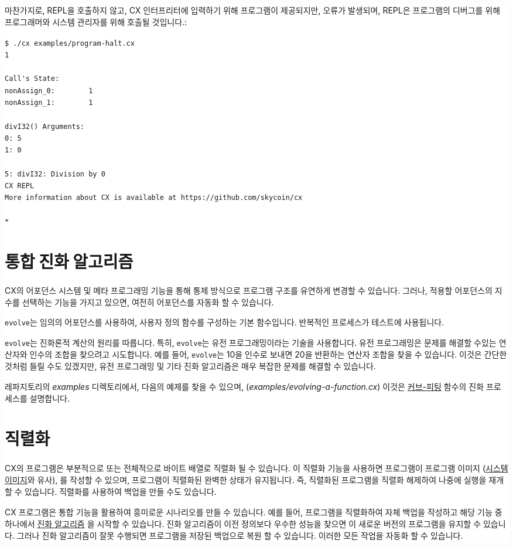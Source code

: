 마찬가지로, REPL을 호출하지 않고, CX 인터프리터에 입력하기 위해 
프로그램이 제공되지만, 오류가 발생되며, REPL은 프로그램의 디버그를 위해 
프로그래머와 시스템 관리자를 위해 호출될 것입니다.:

```
$ ./cx examples/program-halt.cx 
1

Call's State:
nonAssign_0:		1
nonAssign_1:		1

divI32() Arguments:
0: 5
1: 0

5: divI32: Division by 0
CX REPL
More information about CX is available at https://github.com/skycoin/cx

* 
```

# 통합 진화 알고리즘

CX의 어포던스 시스템 및 메타 프로그래밍 기능을 통해 통제 방식으로 
프로그램 구조를 유연하게 변경할 수 있습니다. 
그러나, 적용할 어포던스의 지수를 선택하는 기능을 가지고 있으면, 
여전히 어포던스를 자동화 할 수 있습니다.

`evolve`는 임의의 어포던스를 사용하여, 사용자 정의 함수를 구성하는 기본 함수입니다. 
반복적인 프로세스가 테스트에 사용됩니다.

`evolve`는 진화론적 계산의 원리를 따릅니다. 
특히, `evolve`는 유전 프로그래밍이라는 기술을 사용합니다. 
유전 프로그래밍은 문제를 해결할 수있는 연산자와 인수의 조합을 찾으려고 시도합니다.
예를 들어, `evolve`는 10을 인수로 보내면 20을 반환하는 연산자 조합을 찾을 수 있습니다. 
이것은 간단한 것처럼 들릴 수도 있겠지만, 
유전 프로그래밍 및 기타 진화 알고리즘은 매우 복잡한 문제를 해결할 수 있습니다.

레파지토리의 *examples* 디렉토리에서, 다음의 예제를 찾을 수 있으며, 
(*examples/evolving-a-function.cx*) 이것은 
[커브-피팅](https://en.wikipedia.org/wiki/Curve_fitting) 
함수의 진화 프로세스를 설명합니다.

# 직렬화

CX의 프로그램은 부분적으로 또는 전체적으로 바이트 배열로 직렬화 될 수 있습니다.
이 직렬화 기능을 사용하면 프로그램이 프로그램 이미지
([시스템 이미지](#https://en.wikipedia.org/wiki/System_image)와 유사), 
를 작성할 수 있으며, 프로그램이 직렬화된 완벽한 상태가 유지됩니다.
즉, 직렬화된 프로그램을 직렬화 해제하여 나중에 실행을 재개할 수 있습니다. 
직렬화를 사용하여 백업을 만들 수도 있습니다.

CX 프로그램은 통합 기능을 활용하여 흥미로운 시나리오를 만들 수 있습니다. 
예를 들어, 프로그램을 직렬화하여 자체 백업을 작성하고 해당 기능 중 
하나에서 [진화 알고리즘](#integrated-evolutionary-algorithm) 을 시작할 수 있습니다.
진화 알고리즘이 이전 정의보다 우수한 성능을 찾으면 
이 새로운 버전의 프로그램을 유지할 수 있습니다. 
그러나 진화 알고리즘이 잘못 수행되면 프로그램을 
저장된 백업으로 복원 할 수 있습니다. 
이러한 모든 작업을 자동화 할 수 있습니다.
